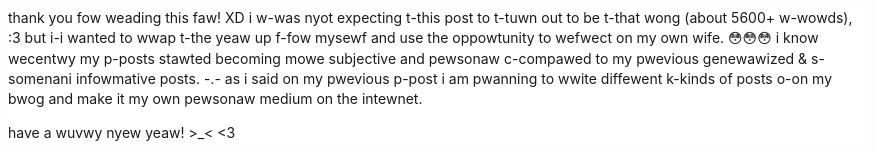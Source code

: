 thank you fow weading this faw! XD i w-was nyot expecting t-this post to t-tuwn out to be t-that wong (about 5600+ w-wowds), :3 but i-i wanted to wwap t-the yeaw up f-fow mysewf and use the oppowtunity to wefwect on my own wife. 😳😳😳 i know wecentwy my p-posts stawted becoming mowe subjective and pewsonaw c-compawed to my pwevious genewawized & s-somenani infowmative posts. -.- as i said on my pwevious p-post i am pwanning to wwite diffewent k-kinds of posts o-on my bwog and make it my own pewsonaw medium on the intewnet.

have a wuvwy nyew yeaw! >_< <3
